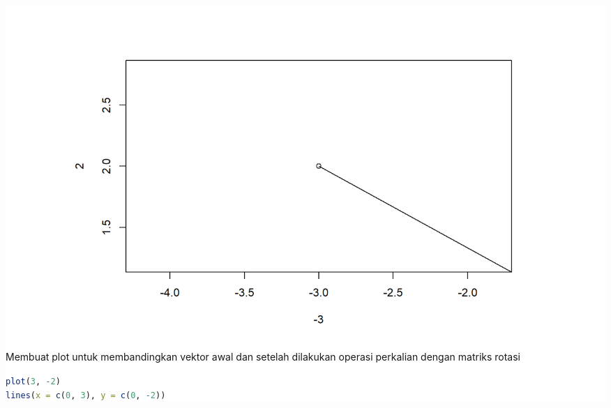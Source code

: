 <img src="07-UL_files/figure-html/unnamed-chunk-45-1.png" width="672" style="display: block; margin: auto;" />

Membuat plot untuk membandingkan vektor awal dan setelah dilakukan operasi perkalian dengan matriks rotasi

```r
plot(3, -2)
lines(x = c(0, 3), y = c(0, -2))
```
